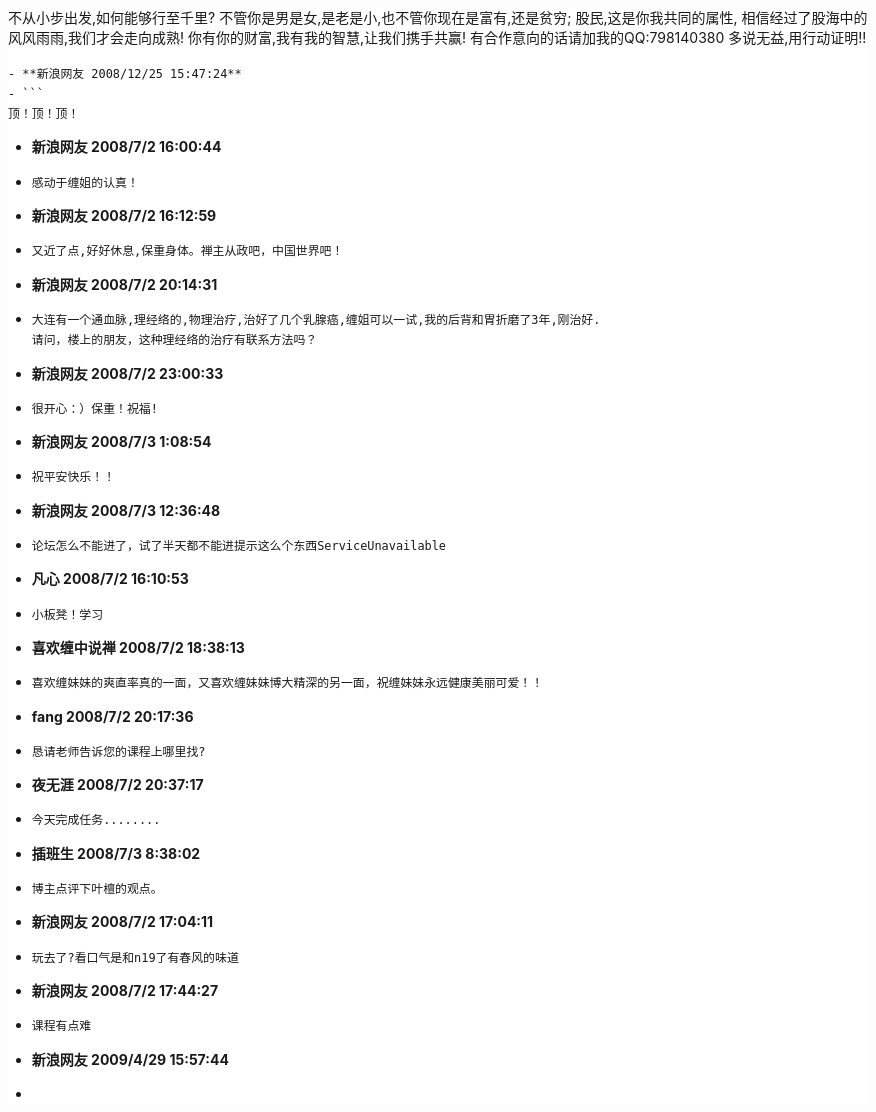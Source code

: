   不从小步出发,如何能够行至千里?
  不管你是男是女,是老是小,也不管你现在是富有,还是贫穷;
  股民,这是你我共同的属性,
  相信经过了股海中的风风雨雨,我们才会走向成熟!
  你有你的财富,我有我的智慧,让我们携手共赢!
  有合作意向的话请加我的QQ:798140380
  多说无益,用行动证明!!
  ```
- **新浪网友 2008/12/25 15:47:24**
- ```
  顶！顶！顶！
  ```
- **新浪网友 2008/7/2 16:00:44**
- ```
  感动于缠姐的认真！
  ```
- **新浪网友 2008/7/2 16:12:59**
- ```
  又近了点,好好休息,保重身体。禅主从政吧，中国世界吧！
  ```
- **新浪网友 2008/7/2 20:14:31**
- ```
  大连有一个通血脉,理经络的,物理治疗,治好了几个乳腺癌,缠姐可以一试,我的后背和胃折磨了3年,刚治好.
  请问，楼上的朋友，这种理经络的治疗有联系方法吗？
  ```
- **新浪网友 2008/7/2 23:00:33**
- ```
  很开心：）保重！祝福!
  ```
- **新浪网友 2008/7/3 1:08:54**
- ```
  祝平安快乐！！
  ```
- **新浪网友 2008/7/3 12:36:48**
- ```
  论坛怎么不能进了，试了半天都不能进提示这么个东西ServiceUnavailable
  ```
- **凡心 2008/7/2 16:10:53**
- ```
  小板凳！学习
  ```
- **喜欢缠中说禅 2008/7/2 18:38:13**
- ```
  喜欢缠妹妹的爽直率真的一面，又喜欢缠妹妹博大精深的另一面，祝缠妹妹永远健康美丽可爱！！
  ```
- **fang 2008/7/2 20:17:36**
- ```
  恳请老师告诉您的课程上哪里找?
  ```
- **夜无涯 2008/7/2 20:37:17**
- ```
  今天完成任务........
  ```
- **插班生 2008/7/3 8:38:02**
- ```
  博主点评下叶檀的观点。
  ```
- **新浪网友 2008/7/2 17:04:11**
- ```
  玩去了?看口气是和n19了有春风的味道
  ```
- **新浪网友 2008/7/2 17:44:27**
- ```
  课程有点难
  ```
- **新浪网友 2009/4/29 15:57:44**
- ```
  ```